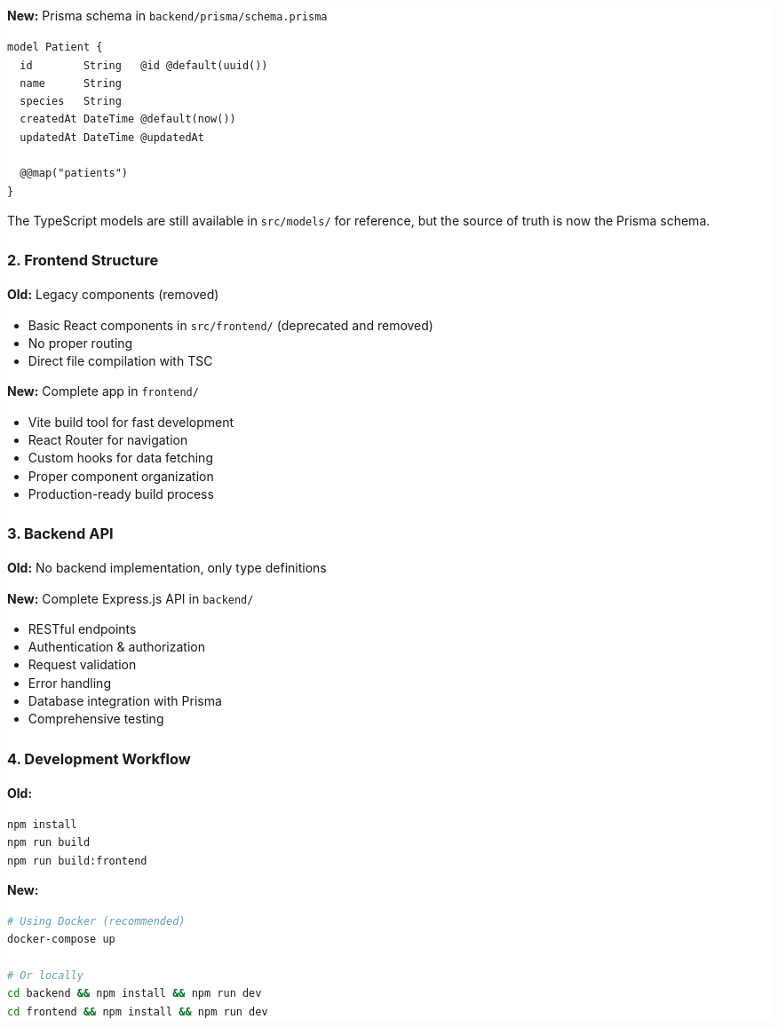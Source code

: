 **New:** Prisma schema in `backend/prisma/schema.prisma`
```prisma
model Patient {
  id        String   @id @default(uuid())
  name      String
  species   String
  createdAt DateTime @default(now())
  updatedAt DateTime @updatedAt
  
  @@map("patients")
}
```

The TypeScript models are still available in `src/models/` for reference, but the source of truth is now the Prisma schema.

### 2. Frontend Structure

**Old:** Legacy components (removed)
- Basic React components in `src/frontend/` (deprecated and removed)
- No proper routing
- Direct file compilation with TSC

**New:** Complete app in `frontend/`
- Vite build tool for fast development
- React Router for navigation
- Custom hooks for data fetching
- Proper component organization
- Production-ready build process

### 3. Backend API

**Old:** No backend implementation, only type definitions

**New:** Complete Express.js API in `backend/`
- RESTful endpoints
- Authentication & authorization
- Request validation
- Error handling
- Database integration with Prisma
- Comprehensive testing

### 4. Development Workflow

**Old:**
```bash
npm install
npm run build
npm run build:frontend
```

**New:**
```bash
# Using Docker (recommended)
docker-compose up

# Or locally
cd backend && npm install && npm run dev
cd frontend && npm install && npm run dev
```
